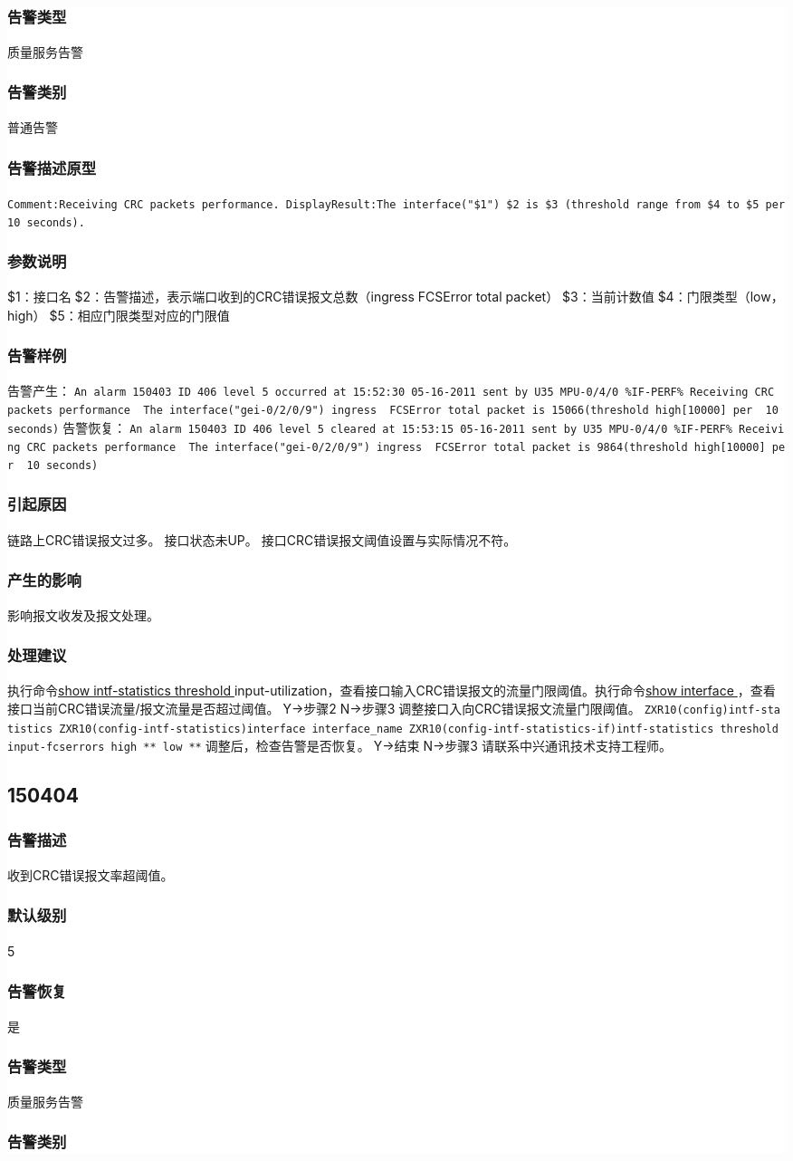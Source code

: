 ### 告警类型 
质量服务告警 
### 告警类别 
普通告警 
### 告警描述原型 
`Comment:Receiving CRC packets performance.
DisplayResult:The interface("$1") $2 is $3
(threshold range from $4 to $5 per 10 seconds).` 
### 参数说明 
$1：接口名 
$2：告警描述，表示端口收到的CRC错误报文总数（ingress
FCSError total packet） 
$3：当前计数值 
$4：门限类型（low，high） 
$5：相应门限类型对应的门限值 
### 告警样例 
告警产生： 
`An alarm 150403 ID 406 level 5 occurred at 15:52:30 05-16-2011 sent by U35 MPU-0/4/0
%IF-PERF% Receiving CRC packets performance  The interface("gei-0/2/0/9") ingress 
FCSError total packet is 15066(threshold high[10000] per  10 seconds)` 
告警恢复： 
`An alarm 150403 ID 406 level 5 cleared at 15:53:15 05-16-2011 sent by U35 MPU-0/4/0
%IF-PERF% Receiving CRC packets performance  The interface("gei-0/2/0/9") ingress 
FCSError total packet is 9864(threshold high[10000] per  10 seconds)` 
### 引起原因 
链路上CRC错误报文过多。 
接口状态未UP。 
接口CRC错误报文阈值设置与实际情况不符。 
### 产生的影响 
影响报文收发及报文处理。 
### 处理建议 
执行命令[show intf-statistics threshold ](None)<interface-name> input-utilization，查看接口输入CRC错误报文的流量门限阈值。执行命令[show interface ](None)<interface-name>，查看接口当前CRC错误流量/报文流量是否超过阈值。
Y→步骤2 
N→步骤3 
调整接口入向CRC错误报文流量门限阈值。 
`ZXR10(config)intf-statistics
ZXR10(config-intf-statistics)interface interface_name
ZXR10(config-intf-statistics-if)intf-statistics threshold input-fcserrors high ** low **` 
调整后，检查告警是否恢复。 
Y→结束 
N→步骤3 
请联系中兴通讯技术支持工程师。 
## 150404 
### 告警描述 
收到CRC错误报文率超阈值。
### 默认级别 
5 
### 告警恢复 
是 
### 告警类型 
质量服务告警 
### 告警类别 